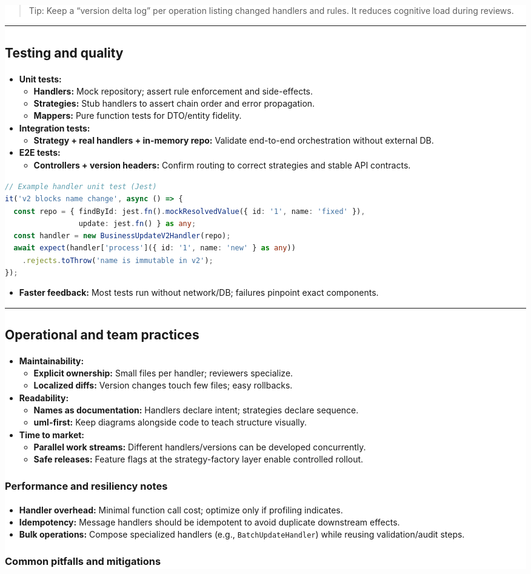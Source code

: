 > Tip: Keep a “version delta log” per operation listing changed handlers and rules. It reduces cognitive load during reviews.

---

## Testing and quality

- **Unit tests:**
  - **Handlers:** Mock repository; assert rule enforcement and side-effects.
  - **Strategies:** Stub handlers to assert chain order and error propagation.
  - **Mappers:** Pure function tests for DTO/entity fidelity.
- **Integration tests:**
  - **Strategy + real handlers + in-memory repo:** Validate end-to-end orchestration without external DB.
- **E2E tests:**
  - **Controllers + version headers:** Confirm routing to correct strategies and stable API contracts.

```ts
// Example handler unit test (Jest)
it('v2 blocks name change', async () => {
  const repo = { findById: jest.fn().mockResolvedValue({ id: '1', name: 'fixed' }),
                 update: jest.fn() } as any;
  const handler = new BusinessUpdateV2Handler(repo);
  await expect(handler['process']({ id: '1', name: 'new' } as any))
    .rejects.toThrow('name is immutable in v2');
});
```

- **Faster feedback:** Most tests run without network/DB; failures pinpoint exact components.

---

## Operational and team practices

- **Maintainability:**
  - **Explicit ownership:** Small files per handler; reviewers specialize.
  - **Localized diffs:** Version changes touch few files; easy rollbacks.
- **Readability:**
  - **Names as documentation:** Handlers declare intent; strategies declare sequence.
  - **uml-first:** Keep diagrams alongside code to teach structure visually.
- **Time to market:**
  - **Parallel work streams:** Different handlers/versions can be developed concurrently.
  - **Safe releases:** Feature flags at the strategy-factory layer enable controlled rollout.

### Performance and resiliency notes

- **Handler overhead:** Minimal function call cost; optimize only if profiling indicates.
- **Idempotency:** Message handlers should be idempotent to avoid duplicate downstream effects.
- **Bulk operations:** Compose specialized handlers (e.g., `BatchUpdateHandler`) while reusing validation/audit steps.

### Common pitfalls and mitigations
